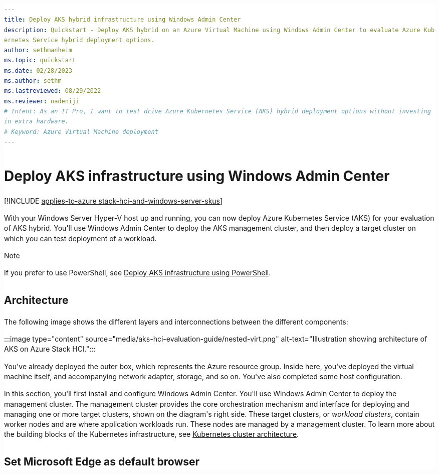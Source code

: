 ```yaml
---
title: Deploy AKS hybrid infrastructure using Windows Admin Center
description: Quickstart - Deploy AKS hybrid on an Azure Virtual Machine using Windows Admin Center to evaluate Azure Kubernetes Service hybrid deployment options.
author: sethmanheim
ms.topic: quickstart
ms.date: 02/28/2023
ms.author: sethm 
ms.lastreviewed: 08/29/2022
ms.reviewer: oadeniji
# Intent: As an IT Pro, I want to test drive Azure Kubernetes Service (AKS) hybrid deployment options without investing in extra hardware.
# Keyword: Azure Virtual Machine deployment
---
```


# Deploy AKS infrastructure using Windows Admin Center

[!INCLUDE [applies-to-azure stack-hci-and-windows-server-skus](includes/aks-hci-applies-to-skus/aks-hybrid-applies-to-azure-stack-hci-windows-server-sku.md)]

With your Windows Server Hyper-V host up and running, you can now deploy Azure Kubernetes Service (AKS) for your evaluation of AKS hybrid. You'll use Windows Admin Center to deploy the AKS management cluster, and then deploy a target cluster on which you can test deployment of a workload.

> [!NOTE]
> If you prefer to use PowerShell, see [Deploy AKS infrastructure using PowerShell](aks-hci-evaluation-guide-2b.md).

## Architecture

The following image shows the different layers and interconnections between the different components:

:::image type="content" source="media/aks-hci-evaluation-guide/nested-virt.png" alt-text="Illustration showing architecture of AKS on Azure Stack HCI.":::

You've already deployed the outer box, which represents the Azure resource group. Inside here, you've deployed the virtual machine itself, and accompanying network adapter, storage, and so on. You've also completed some host configuration.

In this section, you'll first install and configure Windows Admin Center. You'll use Windows Admin Center to deploy the management cluster. The management cluster provides the core orchestration mechanism and interface for deploying and managing one or more target clusters, shown on the diagram's right side. These target clusters, or *workload clusters*, contain worker nodes and are where application workloads run. These nodes are managed by a management cluster. To learn more about the building blocks of the Kubernetes infrastructure, see [Kubernetes cluster architecture](kubernetes-concepts.md).

## Set Microsoft Edge as default browser

